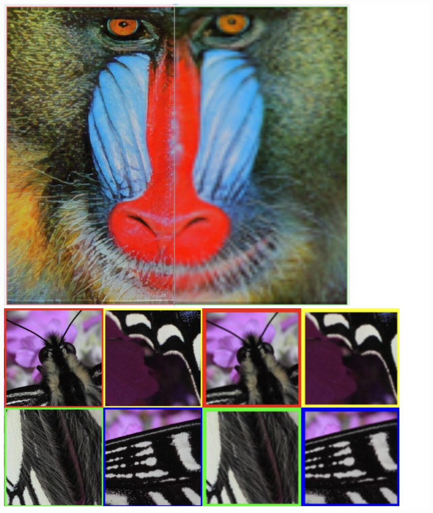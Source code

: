    <img src="images/one.png" alt="drawing" width="700" /> <img src="images/two.png" alt="drawing" width="800" />  
